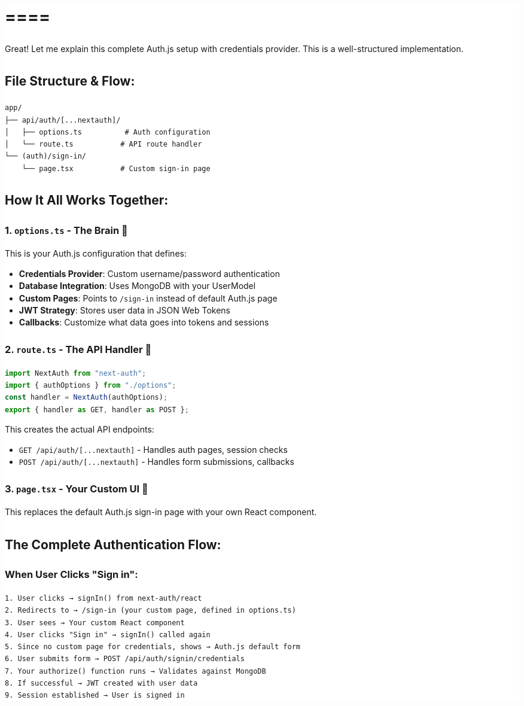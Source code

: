 ##
 ====
===
###
Great! Let me explain this complete Auth.js setup with credentials provider. This is a well-structured implementation.

## File Structure & Flow:

```
app/
├── api/auth/[...nextauth]/
│   ├── options.ts          # Auth configuration
│   └── route.ts           # API route handler
└── (auth)/sign-in/
    └── page.tsx           # Custom sign-in page
```

## How It All Works Together:



### 1. **`options.ts` - The Brain** 🧠
This is your Auth.js configuration that defines:
- **Credentials Provider**: Custom username/password authentication
- **Database Integration**: Uses MongoDB with your UserModel
- **Custom Pages**: Points to `/sign-in` instead of default Auth.js page
- **JWT Strategy**: Stores user data in JSON Web Tokens
- **Callbacks**: Customize what data goes into tokens and sessions





### 2. **`route.ts` - The API Handler** 🔌
```typescript
import NextAuth from "next-auth";
import { authOptions } from "./options";
const handler = NextAuth(authOptions);
export { handler as GET, handler as POST };
```
This creates the actual API endpoints:
- `GET /api/auth/[...nextauth]` - Handles auth pages, session checks
- `POST /api/auth/[...nextauth]` - Handles form submissions, callbacks



### 3. **`page.tsx` - Your Custom UI** 🎨
This replaces the default Auth.js sign-in page with your own React component.

## The Complete Authentication Flow:

### When User Clicks "Sign in":
```
1. User clicks → signIn() from next-auth/react
2. Redirects to → /sign-in (your custom page, defined in options.ts)
3. User sees → Your custom React component
4. User clicks "Sign in" → signIn() called again
5. Since no custom page for credentials, shows → Auth.js default form
6. User submits form → POST /api/auth/signin/credentials
7. Your authorize() function runs → Validates against MongoDB
8. If successful → JWT created with user data
9. Session established → User is signed in
```
